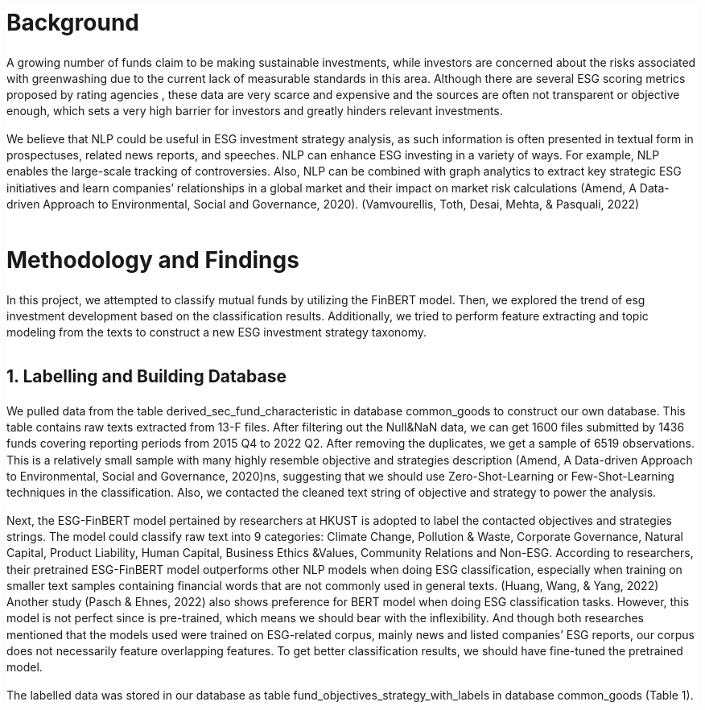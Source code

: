 # Background

A growing number of funds claim to be making sustainable investments, while investors are concerned about the risks associated with greenwashing due to the current lack of measurable standards in this area. Although there are several ESG scoring metrics proposed by rating agencies , these data are very scarce and expensive and the sources are often not transparent or objective enough, which sets a very high barrier for investors and greatly hinders relevant investments.

We believe that NLP could be useful in ESG investment strategy analysis, as such information is often presented in textual form in prospectuses, related news reports, and speeches. NLP can enhance ESG investing in a variety of ways. For example, NLP enables the large-scale tracking of controversies. Also, NLP can be combined with graph analytics to extract key strategic ESG initiatives and learn companies’ relationships in a global market and their impact on market risk calculations (Amend, A Data-driven Approach to Environmental, Social and Governance, 2020). (Vamvourellis, Toth, Desai, Mehta, & Pasquali, 2022)


# Methodology and Findings

In this project, we attempted to classify mutual funds by utilizing the FinBERT model. Then, we explored the trend of esg investment development based on the classification results. Additionally, we tried to perform feature extracting and topic modeling from the texts to construct a new ESG investment strategy taxonomy.


## 1. Labelling and Building Database

We pulled data from the table derived_sec_fund_characteristic in database common_goods to construct our own database. This table contains raw texts extracted from 13-F files. After filtering out the Null&NaN data, we can get 1600 files submitted by 1436 funds covering reporting periods from 2015 Q4 to 2022 Q2. After removing the duplicates, we get a sample of 6519 observations. This is a relatively small sample with many highly resemble objective and strategies description (Amend, A Data-driven Approach to Environmental, Social and Governance, 2020)ns, suggesting that we should use Zero-Shot-Learning or Few-Shot-Learning techniques in the classification. Also, we contacted the cleaned text string of objective and strategy to power the analysis. 

Next, the ESG-FinBERT model  pertained by researchers at HKUST is adopted to label the contacted objectives and strategies strings. The model could classify raw text into 9 categories: Climate Change, Pollution & Waste, Corporate Governance, Natural Capital, Product Liability, Human Capital, Business Ethics &Values, Community Relations and Non-ESG. According to researchers, their pretrained ESG-FinBERT model outperforms other NLP models when doing ESG classification, especially when training on smaller text samples containing financial words that are not commonly used in general texts. (Huang, Wang, & Yang, 2022) Another study (Pasch & Ehnes, 2022) also shows preference for BERT model when doing ESG classification tasks. However, this model is not perfect since is pre-trained, which means we should bear with the inflexibility. And though both researches mentioned that the models used were trained on ESG-related corpus, mainly news and listed companies’ ESG reports, our corpus does not necessarily feature overlapping features. To get better classification results, we should have fine-tuned the pretrained model.

The labelled data was stored in our database as table fund_objectives_strategy_with_labels in database common_goods (Table 1).
